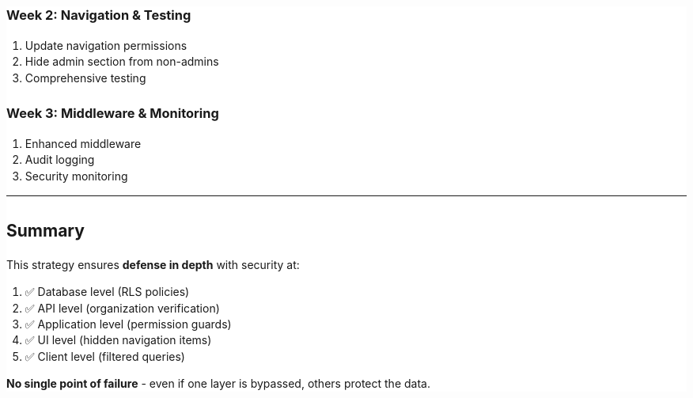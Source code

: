 ### Week 2: Navigation & Testing
1. Update navigation permissions
2. Hide admin section from non-admins
3. Comprehensive testing

### Week 3: Middleware & Monitoring
1. Enhanced middleware
2. Audit logging
3. Security monitoring

---

## Summary

This strategy ensures **defense in depth** with security at:
1. ✅ Database level (RLS policies)
2. ✅ API level (organization verification)
3. ✅ Application level (permission guards)
4. ✅ UI level (hidden navigation items)
5. ✅ Client level (filtered queries)

**No single point of failure** - even if one layer is bypassed, others protect the data.
